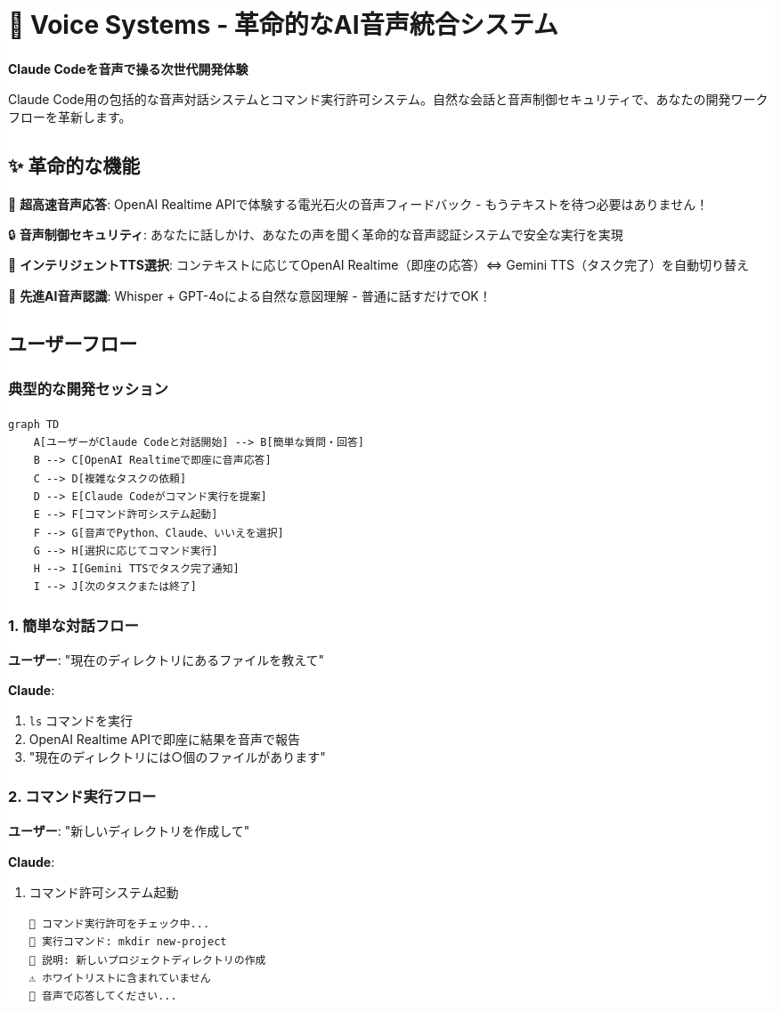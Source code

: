 # 🎤 Voice Systems - 革命的なAI音声統合システム

**Claude Codeを音声で操る次世代開発体験**

Claude Code用の包括的な音声対話システムとコマンド実行許可システム。自然な会話と音声制御セキュリティで、あなたの開発ワークフローを革新します。

## ✨ 革命的な機能

🚀 **超高速音声応答**: OpenAI Realtime APIで体験する電光石火の音声フィードバック - もうテキストを待つ必要はありません！

🔒 **音声制御セキュリティ**: あなたに話しかけ、あなたの声を聞く革命的な音声認証システムで安全な実行を実現

🎯 **インテリジェントTTS選択**: コンテキストに応じてOpenAI Realtime（即座の応答）⇔ Gemini TTS（タスク完了）を自動切り替え

🧠 **先進AI音声認識**: Whisper + GPT-4oによる自然な意図理解 - 普通に話すだけでOK！

## ユーザーフロー

### 典型的な開発セッション

```mermaid
graph TD
    A[ユーザーがClaude Codeと対話開始] --> B[簡単な質問・回答]
    B --> C[OpenAI Realtimeで即座に音声応答]
    C --> D[複雑なタスクの依頼]
    D --> E[Claude Codeがコマンド実行を提案]
    E --> F[コマンド許可システム起動]
    F --> G[音声でPython、Claude、いいえを選択]
    G --> H[選択に応じてコマンド実行]
    H --> I[Gemini TTSでタスク完了通知]
    I --> J[次のタスクまたは終了]
```

### 1. 簡単な対話フロー

**ユーザー**: "現在のディレクトリにあるファイルを教えて"

**Claude**: 
1. `ls` コマンドを実行
2. OpenAI Realtime APIで即座に結果を音声で報告
3. "現在のディレクトリには○個のファイルがあります"

### 2. コマンド実行フロー

**ユーザー**: "新しいディレクトリを作成して"

**Claude**:
1. コマンド許可システム起動
   ```
   🔐 コマンド実行許可をチェック中...
   📝 実行コマンド: mkdir new-project
   📄 説明: 新しいプロジェクトディレクトリの作成
   ⚠️ ホワイトリストに含まれていません
   🎤 音声で応答してください...
   ```
